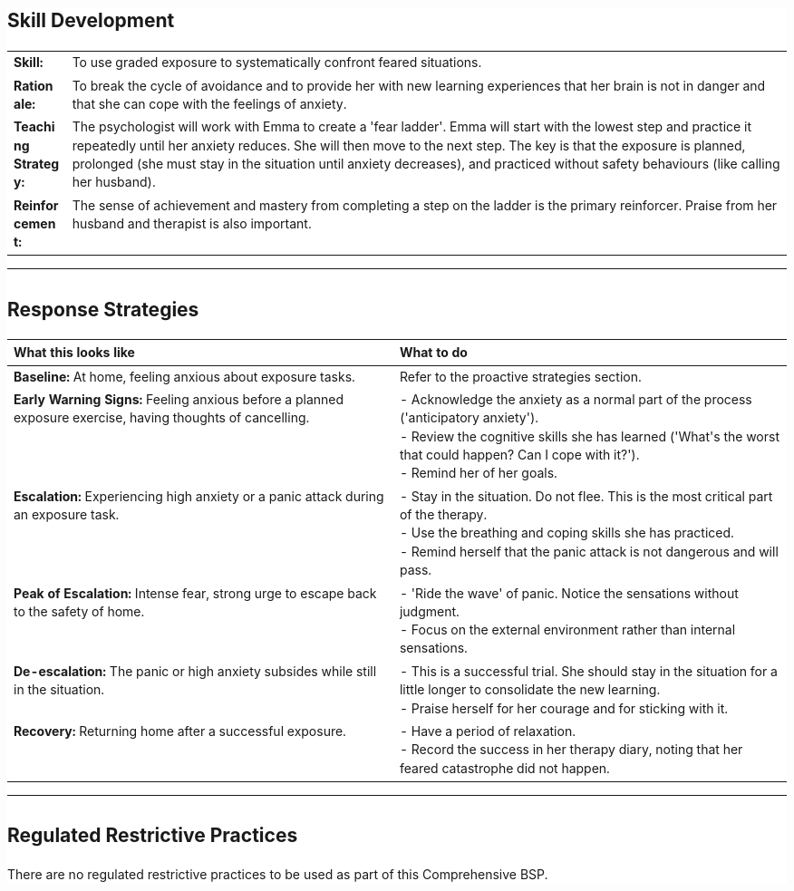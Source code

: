 ## Skill Development

| | |
| :--- | :--- |
| **Skill:** | To use graded exposure to systematically confront feared situations. |
| **Rationale:** | To break the cycle of avoidance and to provide her with new learning experiences that her brain is not in danger and that she can cope with the feelings of anxiety. |
| **Teaching Strategy:** | The psychologist will work with Emma to create a 'fear ladder'. Emma will start with the lowest step and practice it repeatedly until her anxiety reduces. She will then move to the next step. The key is that the exposure is planned, prolonged (she must stay in the situation until anxiety decreases), and practiced without safety behaviours (like calling her husband). |
| **Reinforcement:** | The sense of achievement and mastery from completing a step on the ladder is the primary reinforcer. Praise from her husband and therapist is also important. |

---

## Response Strategies

| What this looks like | What to do |
| :--- | :--- |
| **Baseline:** At home, feeling anxious about exposure tasks. | Refer to the proactive strategies section. |
| **Early Warning Signs:** Feeling anxious before a planned exposure exercise, having thoughts of cancelling. | - Acknowledge the anxiety as a normal part of the process ('anticipatory anxiety').<br>- Review the cognitive skills she has learned ('What's the worst that could happen? Can I cope with it?').<br>- Remind her of her goals. |
| **Escalation:** Experiencing high anxiety or a panic attack during an exposure task. | - Stay in the situation. Do not flee. This is the most critical part of the therapy.<br>- Use the breathing and coping skills she has practiced.<br>- Remind herself that the panic attack is not dangerous and will pass. |
| **Peak of Escalation:** Intense fear, strong urge to escape back to the safety of home. | - 'Ride the wave' of panic. Notice the sensations without judgment.<br>- Focus on the external environment rather than internal sensations. |
| **De-escalation:** The panic or high anxiety subsides while still in the situation. | - This is a successful trial. She should stay in the situation for a little longer to consolidate the new learning.<br>- Praise herself for her courage and for sticking with it. |
| **Recovery:** Returning home after a successful exposure. | - Have a period of relaxation.<br>- Record the success in her therapy diary, noting that her feared catastrophe did not happen. |

---

## Regulated Restrictive Practices

There are no regulated restrictive practices to be used as part of this Comprehensive BSP.
